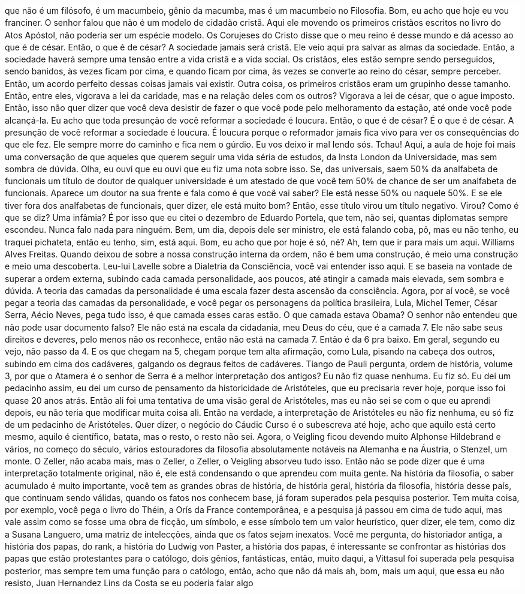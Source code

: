 que não é um filósofo, é um macumbeio, gênio da macumba, mas é um macumbeio no Filosofia. Bom, eu acho que hoje eu vou franciner. O senhor falou que não é um modelo de cidadão cristã. Aqui ele movendo os primeiros cristãos escritos no livro do Atos Apóstol, não poderia ser um espécie modelo. Os Corujeses do Cristo disse que o meu reino é desse mundo e dá acesso ao que é de césar. Então, o que é de césar? A sociedade jamais será cristã. Ele veio aqui pra salvar as almas da sociedade. Então, a sociedade haverá sempre uma tensão entre a vida cristã e a vida social. Os cristãos, eles estão sempre sendo perseguidos, sendo banidos, às vezes ficam por cima, e quando ficam por cima, às vezes se converte ao reino do césar, sempre perceber. Então, um acordo perfeito dessas coisas jamais vai existir. Outra coisa, os primeiros cristãos eram um grupinho desse tamanho. Então, entre eles, vigorava a lei da caridade, mas e na relação deles com os outros? Vigorava a lei de césar, que o ague imposto. Então, isso não quer dizer que você deva desistir de fazer o que você pode pelo melhoramento da estação, até onde você pode alcançá-la. Eu acho que toda presunção de você reformar a sociedade é loucura. Então, o que é de césar? É o que é de césar. A presunção de você reformar a sociedade é loucura. É loucura porque o reformador jamais fica vivo para ver os consequências do que ele fez. Ele sempre morre do caminho e fica nem o gúrdio. Eu vos deixo ir mal lendo sós. Tchau! Aqui, a aula de hoje foi mais uma conversação de que aqueles que querem seguir uma vida séria de estudos, da Insta London da Universidade, mas sem sombra de dúvida. Olha, eu ouvi que eu ouvi que eu fiz uma nota sobre isso. Se, das universais, saem 50% da analfabeta de funcionais um título de doutor de qualquer universidade é um atestado de que você tem 50% de chance de ser um analfabeta de funcionais. Aparece um doutor na sua frente e fala como é que você vai saber? Ele está nesse 50% ou naquele 50%. E se ele tiver fora dos analfabetas de funcionais, quer dizer, ele está muito bom? Então, esse título virou um título negativo. Virou? Como é que se diz? Uma infâmia? É por isso que eu citei o dezembro de Eduardo Portela, que tem, não sei, quantas diplomatas sempre escondeu. Nunca falo nada para ninguém. Bem, um dia, depois dele ser ministro, ele está falando coba, pô, mas eu não tenho, eu traquei pichateta, então eu tenho, sim, está aqui. Bom, eu acho que por hoje é só, né? Ah, tem que ir para mais um aqui. Williams Alves Freitas. Quando deixou de sobre a nossa construção interna da ordem, não é bem uma construção, é meio uma construção e meio uma descoberta. Leu-lui Lavelle sobre a Dialetria da Consciência, você vai entender isso aqui. E se baseia na vontade de superar a ordem externa, subindo cada camada personalidade, aos poucos, até atingir a camada mais elevada, sem sombra e dúvida. A teoria das camadas da personalidade é uma escala fazer desta ascensão da consciência. Agora, por aí você, se você pegar a teoria das camadas da personalidade, e você pegar os personagens da política brasileira, Lula, Michel Temer, César Serra, Aécio Neves, pega tudo isso, é que camada esses caras estão. O que camada estava Obama? O senhor não entendeu que não pode usar documento falso? Ele não está na escala da cidadania, meu Deus do céu, que é a camada 7. Ele não sabe seus direitos e deveres, pelo menos não os reconhece, então não está na camada 7. Então é da 6 pra baixo. Em geral, segundo eu vejo, não passo da 4. E os que chegam na 5, chegam porque tem alta afirmação, como Lula, pisando na cabeça dos outros, subindo em cima dos cadáveres, galgando os degraus feitos de cadáveres. Tiango de Pauli pergunta, ordem de história, volume 3, por que o Atamera é o senhor de Serra é a melhor interpretação dos antigos? Eu não fiz quase nenhuma. Eu fiz só. Eu dei um pedacinho assim, eu dei um curso de pensamento da historicidade de Aristóteles, que eu precisaria rever hoje, porque isso foi quase 20 anos atrás. Então ali foi uma tentativa de uma visão geral de Aristóteles, mas eu não sei se com o que eu aprendi depois, eu não teria que modificar muita coisa ali. Então na verdade, a interpretação de Aristóteles eu não fiz nenhuma, eu só fiz de um pedacinho de Aristóteles. Quer dizer, o negócio do Cáudic Curso é o subescreva até hoje, acho que aquilo está certo mesmo, aquilo é científico, batata, mas o resto, o resto não sei. Agora, o Veigling ficou devendo muito Alphonse Hildebrand e vários, no começo do século, vários estouradores da filosofia absolutamente notáveis na Alemanha e na Áustria, o Stenzel, um monte. O Zeller, não acaba mais, mas o Zeller, o Zeller, o Veigling absorveu tudo isso. Então não se pode dizer que é uma interpretação totalmente original, não é, ele está condensando o que aprendeu com muita gente. Na história da filosofia, o saber acumulado é muito importante, você tem as grandes obras de história, de história geral, história da filosofia, história desse país, que continuam sendo válidas, quando os fatos nos conhecem base, já foram superados pela pesquisa posterior. Tem muita coisa, por exemplo, você pega o livro do Théin, a Orís da France contemporânea, e a pesquisa já passou em cima de tudo aqui, mas vale assim como se fosse uma obra de ficção, um símbolo, e esse símbolo tem um valor heurístico, quer dizer, ele tem, como diz a Susana Languero, uma matriz de intelecções, ainda que os fatos sejam inexatos. Você me pergunta, do historiador antiga, a história dos papas, do rank, a história do Ludwig von Paster, a história dos papas, é interessante se confrontar as histórias dos papas que estão protestantes para o católogo, dois gênios, fantásticas, então, muito daqui, a Vittasul foi superada pela pesquisa posterior, mas sempre tem uma função para o católogo, então, acho que não dá mais ah, bom, mais um aqui, que essa eu não resisto, Juan Hernandez Lins da Costa se eu poderia falar algo